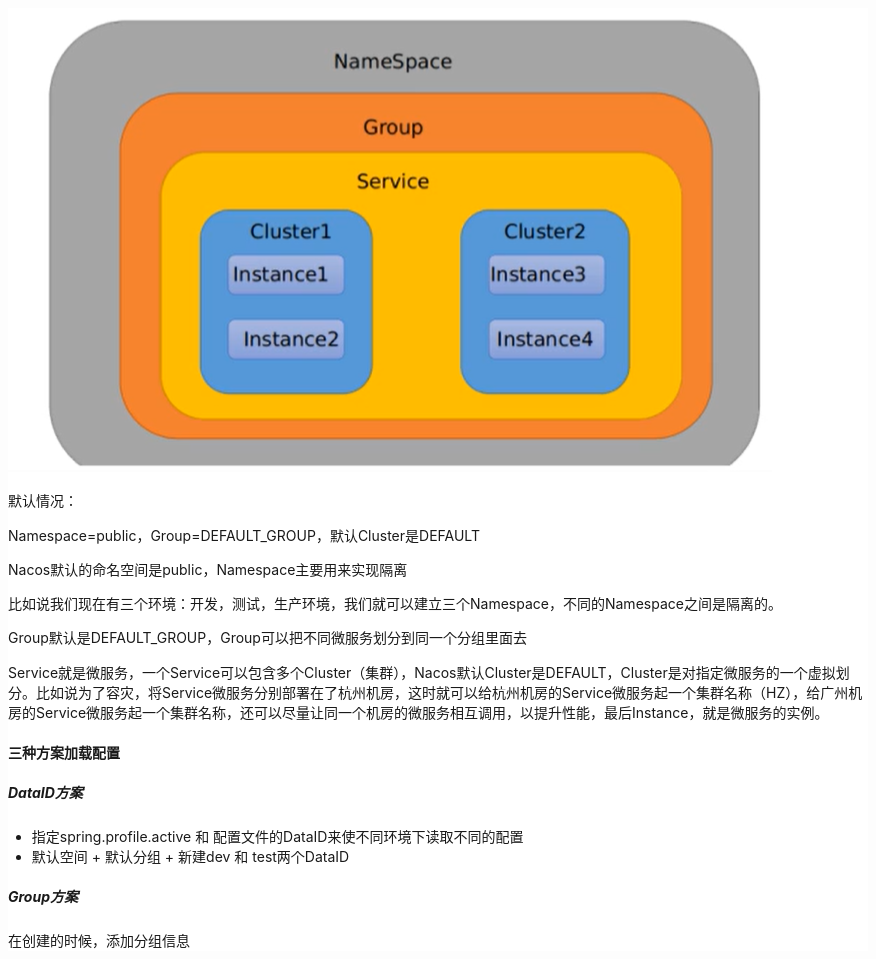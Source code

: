 ![image-20200415203750816](images/image-20200415203750816.png)

默认情况：

Namespace=public，Group=DEFAULT_GROUP，默认Cluster是DEFAULT

Nacos默认的命名空间是public，Namespace主要用来实现隔离

比如说我们现在有三个环境：开发，测试，生产环境，我们就可以建立三个Namespace，不同的Namespace之间是隔离的。

Group默认是DEFAULT_GROUP，Group可以把不同微服务划分到同一个分组里面去

Service就是微服务，一个Service可以包含多个Cluster（集群），Nacos默认Cluster是DEFAULT，Cluster是对指定微服务的一个虚拟划分。比如说为了容灾，将Service微服务分别部署在了杭州机房，这时就可以给杭州机房的Service微服务起一个集群名称（HZ），给广州机房的Service微服务起一个集群名称，还可以尽量让同一个机房的微服务相互调用，以提升性能，最后Instance，就是微服务的实例。



#### 三种方案加载配置

##### DataID方案

- 指定spring.profile.active 和 配置文件的DataID来使不同环境下读取不同的配置
- 默认空间 + 默认分组 + 新建dev 和 test两个DataID

##### Group方案

在创建的时候，添加分组信息
